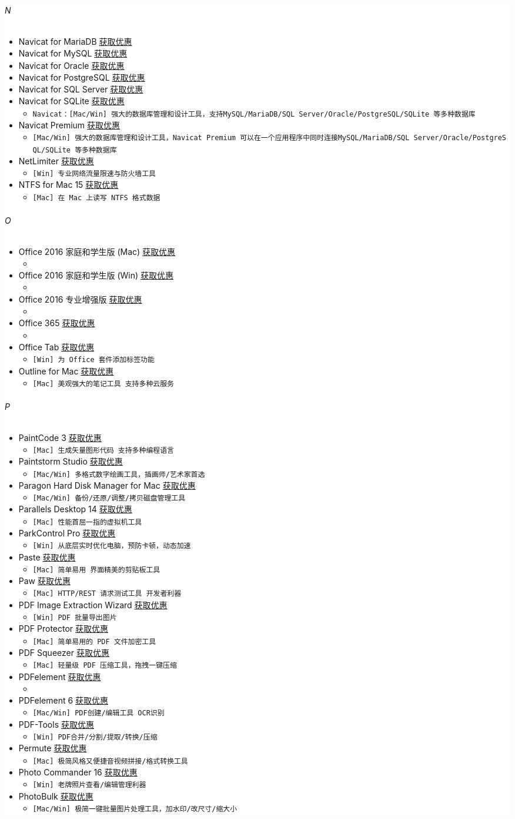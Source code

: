 ###### N
* Navicat for MariaDB	[获取优惠](https://partner.lizhi.io/congcong/navicatformariadb)
* Navicat for MySQL	[获取优惠](https://partner.lizhi.io/congcong/navicatformysql)
* Navicat for Oracle	[获取优惠](https://partner.lizhi.io/congcong/navicatfororacle)
* Navicat for PostgreSQL	[获取优惠](https://partner.lizhi.io/congcong/navicatforpostgresql)
* Navicat for SQL Server	[获取优惠](https://partner.lizhi.io/congcong/navicatforsqlserver)
* Navicat for SQLite	[获取优惠](https://partner.lizhi.io/congcong/navicatforsqlite)
    * `Navicat：[Mac/Win] 强大的数据库管理和设计工具，支持MySQL/MariaDB/SQL Server/Oracle/PostgreSQL/SQLite 等多种数据库`
* Navicat Premium	[获取优惠](https://partner.lizhi.io/congcong/navicatpremium)
    * `[Mac/Win] 强大的数据库管理和设计工具，Navicat Premium 可以在一个应用程序中同时连接MySQL/MariaDB/SQL Server/Oracle/PostgreSQL/SQLite 等多种数据库`
* NetLimiter	[获取优惠](https://partner.lizhi.io/congcong/netlimiter)
    * `[Win] 专业网络流量限速与防火墙工具`
* NTFS for Mac 15	[获取优惠](https://partner.lizhi.io/congcong/ntfs_for_mac_15)
    * `[Mac] 在 Mac 上读写 NTFS 格式数据`

###### O
* Office 2016 家庭和学生版 (Mac)	[获取优惠](https://partner.lizhi.io/congcong/office2016_mac_home_student)
    * ` `
* Office 2016 家庭和学生版 (Win)	[获取优惠](https://partner.lizhi.io/congcong/office2016_home_student)
    * ` `
* Office 2016 专业增强版	[获取优惠](https://partner.lizhi.io/congcong/office2016_pro_plus)
    * ` `
* Office 365	[获取优惠](https://partner.lizhi.io/congcong/office365)
    * ` `
* Office Tab	[获取优惠](https://partner.lizhi.io/congcong/office_tab)
    * `[Win] 为 Office 套件添加标签功能`
* Outline for Mac	[获取优惠](https://partner.lizhi.io/congcong/outline)
    * `[Mac] 美观强大的笔记工具 支持多种云服务`

###### P
* PaintCode 3	[获取优惠](https://partner.lizhi.io/congcong/paintcode_3)
    * `[Mac] 生成矢量图形代码 支持多种编程语言`
* Paintstorm Studio	[获取优惠](https://partner.lizhi.io/congcong/paintstorm_studio)
    * `[Mac/Win] 多格式数字绘画工具，插画师/艺术家首选`
* Paragon Hard Disk Manager for Mac	[获取优惠](https://partner.lizhi.io/congcong/paragon_hard_disk_manager)
    * `[Mac/Win] 备份/还原/调整/拷贝磁盘管理工具`
* Parallels Desktop 14	[获取优惠](https://partner.lizhi.io/congcong/parallels_desktop)
    * `[Mac] 性能首屈一指的虚拟机工具`
* ParkControl Pro	[获取优惠](https://partner.lizhi.io/congcong/parkcontrol)
    * `[Win] 从底层实时优化电脑，预防卡顿，动态加速`
* Paste	[获取优惠](https://partner.lizhi.io/congcong/paste)
    * `[Mac] 简单易用 界面精美的剪贴板工具`
* Paw	[获取优惠](https://partner.lizhi.io/congcong/paw)
    * `[Mac] HTTP/REST 请求测试工具 开发者利器`
* PDF Image Extraction Wizard	[获取优惠](https://partner.lizhi.io/congcong/pdf_image_extraction_wizard)
    * `[Win] PDF 批量导出图片`
* PDF Protector	[获取优惠](https://partner.lizhi.io/congcong/pdf_protector)
    * `[Mac] 简单易用的 PDF 文件加密工具`
* PDF Squeezer	[获取优惠](https://partner.lizhi.io/congcong/pdf_squeezer)
    * `[Mac] 轻量级 PDF 压缩工具，拖拽一键压缩`
* PDFelement	[获取优惠](https://partner.lizhi.io/congcong/pdfelement)
    * ` `
* PDFelement 6	[获取优惠](https://partner.lizhi.io/congcong/pdfelement6)
    * `[Mac/Win] PDF创建/编辑工具 OCR识别`
* PDF-Tools	[获取优惠](https://partner.lizhi.io/congcong/pdf_xchange)
    * `[Win] PDF合并/分割/提取/转换/压缩`
* Permute	[获取优惠](https://partner.lizhi.io/congcong/permute)
    * `[Mac] 极简风格又便捷音视频拼接/格式转换工具`
* Photo Commander 16	[获取优惠](https://partner.lizhi.io/congcong/photo_commander)
    * `[Win] 老牌照片查看/编辑管理利器`
* PhotoBulk	[获取优惠](https://partner.lizhi.io/congcong/photobulk)
    * `[Mac/Win] 极简一键批量图片处理工具，加水印/改尺寸/缩大小`